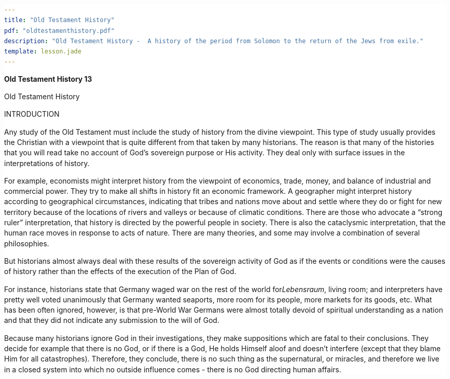 ```yaml
---
title: "Old Testament History"
pdf: "oldtestamenthistory.pdf"
description: "Old Testament History -  A history of the period from Solomon to the return of the Jews from exile."
template: lesson.jade
---
```



**Old Testament History 13**

Old Testament History

INTRODUCTION

Any study of the Old Testament must include the study of history from
the divine viewpoint. This type of study usually provides the Christian
with a viewpoint that is quite different from that taken by many
historians. The reason is that many of the histories that you will read
take no account of God’s sovereign purpose or His activity. They deal
only with surface issues in the interpretations of history.

For example, economists might interpret history from the viewpoint of
economics, trade, money, and balance of industrial and commercial power.
They try to make all shifts in history fit an economic framework. A
geographer might interpret history according to geographical
circumstances, indicating that tribes and nations move about and settle
where they do or fight for new territory because of the locations of
rivers and valleys or because of climatic conditions. There are those
who advocate a “strong ruler” interpretation, that history is directed
by the powerful people in society. There is also the cataclysmic
interpretation, that the human race moves in response to acts of nature.
There are many theories, and some may involve a combination of several
philosophies.

But historians almost always deal with these results of the sovereign
activity of God as if the events or conditions were the causes of
history rather than the effects of the execution of the Plan of God.

For instance, historians state that Germany waged war on the rest of the
world for*Lebensraum*, living room; and interpreters have pretty well
voted unanimously that Germany wanted seaports, more room for its
people, more markets for its goods, etc. What has been often ignored,
however, is that pre-World War Germans were almost totally devoid of
spiritual understanding as a nation and that they did not indicate any
submission to the will of God.

Because many historians ignore God in their investigations, they make
suppositions which are fatal to their conclusions. They decide for
example that there is no God, or if there is a God, He holds Himself
aloof and doesn’t interfere (except that they blame Him for all
catastrophes). Therefore, they conclude, there is no such thing as the
supernatural, or miracles, and therefore we live in a closed system into
which no outside influence comes - there is no God directing human
affairs.

